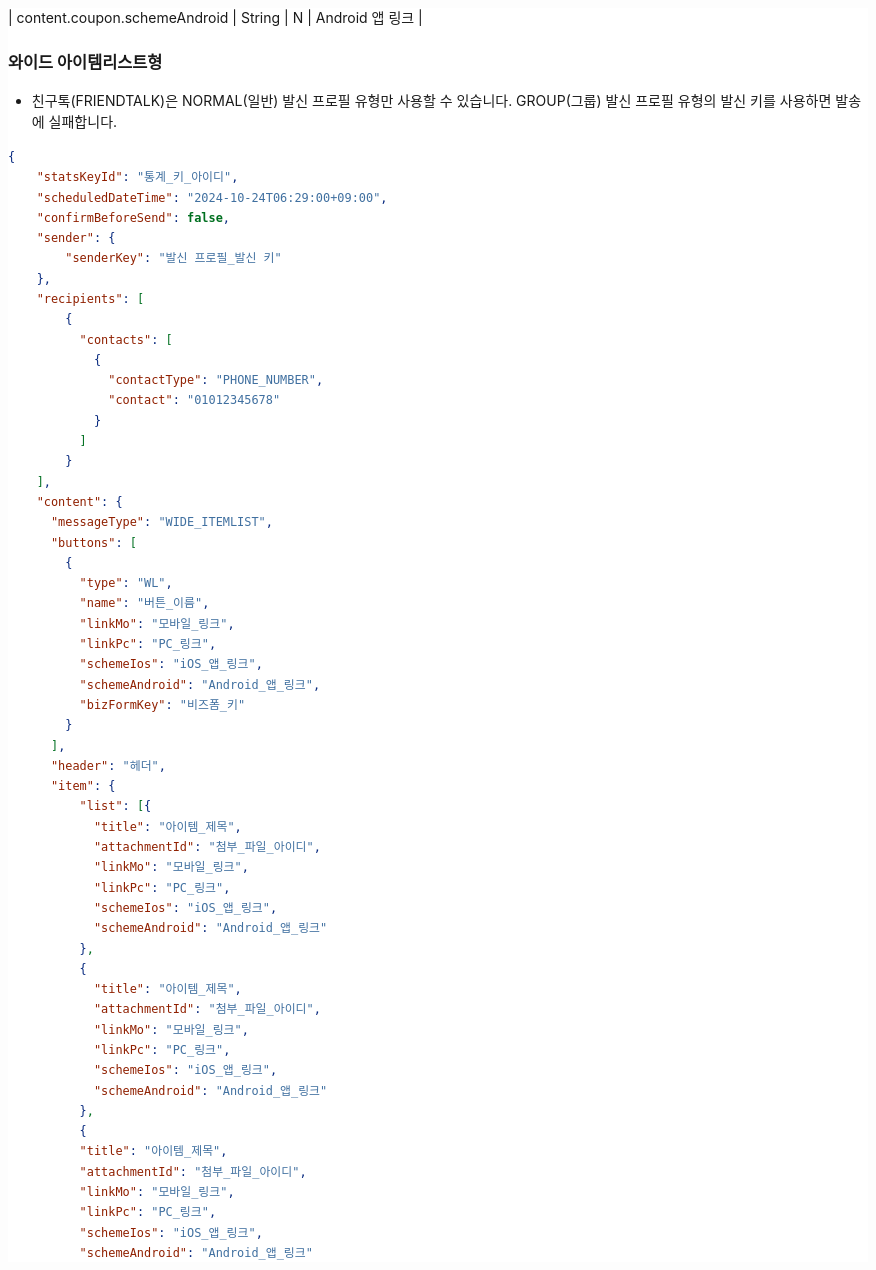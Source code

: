 | content.coupon.schemeAndroid | String | N | Android 앱 링크 |

<span id="free-form-message-request-body-friendtalk-wide-itemlist"></span>

### 와이드 아이템리스트형

* 친구톡(FRIENDTALK)은 NORMAL(일반) 발신 프로필 유형만 사용할 수 있습니다. GROUP(그룹) 발신 프로필 유형의 발신 키를 사용하면 발송에 실패합니다.

```json
{
    "statsKeyId": "통계_키_아이디",
    "scheduledDateTime": "2024-10-24T06:29:00+09:00",
    "confirmBeforeSend": false,
    "sender": {
        "senderKey": "발신 프로필_발신 키"
    },
    "recipients": [
        {
          "contacts": [
            {
              "contactType": "PHONE_NUMBER",
              "contact": "01012345678"
            }
          ]
        }
    ],
    "content": {
      "messageType": "WIDE_ITEMLIST",
      "buttons": [
        {
          "type": "WL",
          "name": "버튼_이름",
          "linkMo": "모바일_링크",
          "linkPc": "PC_링크",
          "schemeIos": "iOS_앱_링크",
          "schemeAndroid": "Android_앱_링크",
          "bizFormKey": "비즈폼_키"
        }
      ],
      "header": "헤더",
      "item": {
          "list": [{
            "title": "아이템_제목",
            "attachmentId": "첨부_파일_아이디",
            "linkMo": "모바일_링크",
            "linkPc": "PC_링크",
            "schemeIos": "iOS_앱_링크",
            "schemeAndroid": "Android_앱_링크"
          },
          {
            "title": "아이템_제목",
            "attachmentId": "첨부_파일_아이디",
            "linkMo": "모바일_링크",
            "linkPc": "PC_링크",
            "schemeIos": "iOS_앱_링크",
            "schemeAndroid": "Android_앱_링크"
          },
          {
          "title": "아이템_제목",
          "attachmentId": "첨부_파일_아이디",
          "linkMo": "모바일_링크",
          "linkPc": "PC_링크",
          "schemeIos": "iOS_앱_링크",
          "schemeAndroid": "Android_앱_링크"
```